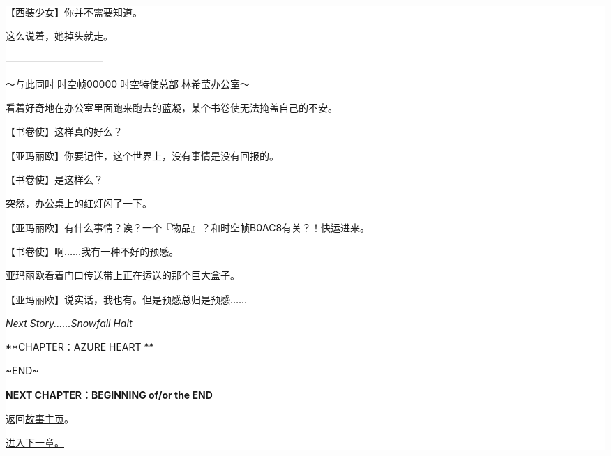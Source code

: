 【西装少女】你并不需要知道。

这么说着，她掉头就走。

——————————

～与此同时 时空帧00000 时空特使总部 林希莹办公室～

看着好奇地在办公室里面跑来跑去的蓝凝，某个书卷使无法掩盖自己的不安。

【书卷使】这样真的好么？

【亚玛丽欧】你要记住，这个世界上，没有事情是没有回报的。

【书卷使】是这样么？

突然，办公桌上的红灯闪了一下。

【亚玛丽欧】有什么事情？诶？一个『物品』？和时空帧B0AC8有关？！快运进来。

【书卷使】啊……我有一种不好的预感。

亚玛丽欧看着门口传送带上正在运送的那个巨大盒子。

【亚玛丽欧】说实话，我也有。但是预感总归是预感……

*Next Story......Snowfall Halt*

**CHAPTER：AZURE HEART **

~END~

**NEXT CHAPTER：BEGINNING of/or the END**

返回[故事主页](https://amarillonmc.github.io/Settings/)。


[进入下一章。](/Basis/Ch03.md)